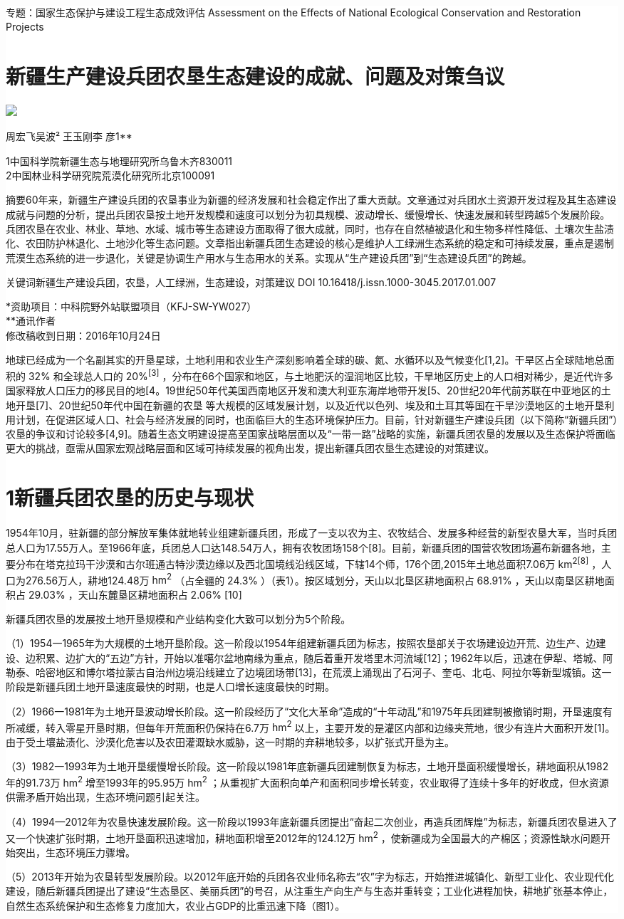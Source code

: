 专题：国家生态保护与建设工程生态成效评估 Assessment on the Effects of National Ecological Conservation and Restoration Projects

# 新疆生产建设兵团农垦生态建设的成就、问题及对策刍议

![](images/b7a50cf083686ecad689db31bb07353ec90b14a78a3c6cd3a91ba6de02da15df.jpg)

周宏飞吴波² 王玉刚李 彦1\*\*

1中国科学院新疆生态与地理研究所乌鲁木齐830011  
2中国林业科学研究院荒漠化研究所北京100091

摘要60年来，新疆生产建设兵团的农垦事业为新疆的经济发展和社会稳定作出了重大贡献。文章通过对兵团水土资源开发过程及其生态建设成就与问题的分析，提出兵团农垦按土地开发规模和速度可以划分为初具规模、波动增长、缓慢增长、快速发展和转型跨越5个发展阶段。兵团农垦在农业、林业、草地、水域、城市等生态建设方面取得了很大成就，同时，也存在自然植被退化和生物多样性降低、土壤次生盐渍化、农田防护林退化、土地沙化等生态问题。文章指出新疆兵团生态建设的核心是维护人工绿洲生态系统的稳定和可持续发展，重点是遏制荒漠生态系统的进一步退化，关键是协调生产用水与生态用水的关系。实现从“生产建设兵团”到“生态建设兵团”的跨越。

关键词新疆生产建设兵团，农垦，人工绿洲，生态建设，对策建议 DOI 10.16418/j.issn.1000-3045.2017.01.007

\*资助项目：中科院野外站联盟项目（KFJ-SW-YW027）  
\*\*通讯作者  
修改稿收到日期：2016年10月24日

地球已经成为一个名副其实的开垦星球，土地利用和农业生产深刻影响着全球的碳、氮、水循环以及气候变化[1,2]。干旱区占全球陆地总面积的 $32 \%$ 和全球总人口的 $2 0 \% ^ { [ 3 ] }$ ，分布在66个国家和地区，与土地肥沃的湿润地区比较，干旱地区历史上的人口相对稀少，是近代许多国家释放人口压力的移民目的地[4。19世纪50年代美国西南地区开发和澳大利亚东海岸地带开发[5、20世纪20年代前苏联在中亚地区的土地开垦[7]、20世纪50年代中国在新疆的农垦 等大规模的区域发展计划，以及近代以色列、埃及和土耳其等国在干旱沙漠地区的土地开垦利用计划，在促进区域人口、社会与经济发展的同时，也面临巨大的生态环境保护压力。目前，针对新疆生产建设兵团（以下简称“新疆兵团”）农垦的争议和讨论较多[4,9]。随着生态文明建设提高至国家战略层面以及“一带一路”战略的实施，新疆兵团农垦的发展以及生态保护将面临更大的挑战，亟需从国家宏观战略层面和区域可持续发展的视角出发，提出新疆兵团农垦生态建设的对策建议。

# 1新疆兵团农垦的历史与现状

1954年10月，驻新疆的部分解放军集体就地转业组建新疆兵团，形成了一支以农为主、农牧结合、发展多种经营的新型农垦大军，当时兵团总人口为17.55万人。至1966年底，兵团总人口达148.54万人，拥有农牧团场158个[8]。目前，新疆兵团的国营农牧团场遍布新疆各地，主要分布在塔克拉玛干沙漠和古尔班通古特沙漠边缘以及西北国境线沿线区域，下辖14个师，176个团,2015年土地总面积7.06万 $\mathrm { k m } ^ { 2 [ 8 ] }$ ，人口为276.56万人，耕地124.48万 $\mathrm { h m } ^ { 2 }$ （占全疆的 $24 . 3 \%$ ）（表1）。按区域划分，天山以北垦区耕地面积占 $6 8 . 9 1 \%$ ，天山以南垦区耕地面积占 $2 9 . 0 3 \%$ ，天山东麓垦区耕地面积占 $2 . 0 6 \%$ [10]

新疆兵团农垦的发展按土地开垦规模和产业结构变化大致可以划分为5个阶段。

（1）1954一1965年为大规模的土地开垦阶段。这一阶段以1954年组建新疆兵团为标志，按照农垦部关于农场建设边开荒、边生产、边建设、边积累、边扩大的“五边”方针，开始以准噶尔盆地南缘为重点，随后着重开发塔里木河流域[12]；1962年以后，迅速在伊犁、塔城、阿勒泰、哈密地区和博尔塔拉蒙古自治州边境沿线建立了边境团场带[13]，在荒漠上涌现出了石河子、奎屯、北屯、阿拉尔等新型城镇。这一阶段是新疆兵团土地开垦速度最快的时期，也是人口增长速度最快的时期。

（2）1966一1981年为土地开垦波动增长阶段。这一阶段经历了“文化大革命”造成的“十年动乱”和1975年兵团建制被撤销时期，开垦速度有所减缓，转入零星开垦时期，但每年开荒面积仍保持在6.7万 $\mathrm { h m } ^ { 2 }$ 以上，主要开发的是灌区内部和边缘夹荒地，很少有连片大面积开发[1]。由于受土壤盐渍化、沙漠化危害以及农田灌溉缺水威胁，这一时期的弃耕地较多，以扩张式开垦为主。

（3）1982一1993年为土地开垦缓慢增长阶段。这一阶段以1981年底新疆兵团建制恢复为标志，土地开垦面积缓慢增长，耕地面积从1982年的91.73万 $\mathrm { h m } ^ { 2 }$ 增至1993年的95.95万 $\mathrm { h m } ^ { 2 }$ ；从重视扩大面积向单产和面积同步增长转变，农业取得了连续十多年的好收成，但水资源供需矛盾开始出现，生态环境问题引起关注。

（4）1994—2012年为农垦快速发展阶段。这一阶段以1993年底新疆兵团提出“奋起二次创业，再造兵团辉煌”为标志，新疆兵团农垦进入了又一个快速扩张时期，土地开垦面积迅速增加，耕地面积增至2012年的124.12万 $\mathrm { h m } ^ { 2 }$ ，使新疆成为全国最大的产棉区；资源性缺水问题开始突出，生态环境压力骤增。

（5）2013年开始为农垦转型发展阶段。以2012年底开始的兵团各农业师名称去“农”字为标志，开始推进城镇化、新型工业化、农业现代化建设，随后新疆兵团提出了建设“生态垦区、美丽兵团”的号召，从注重生产向生产与生态并重转变；工业化进程加快，耕地扩张基本停止，自然生态系统保护和生态修复力度加大，农业占GDP的比重迅速下降（图1）。
